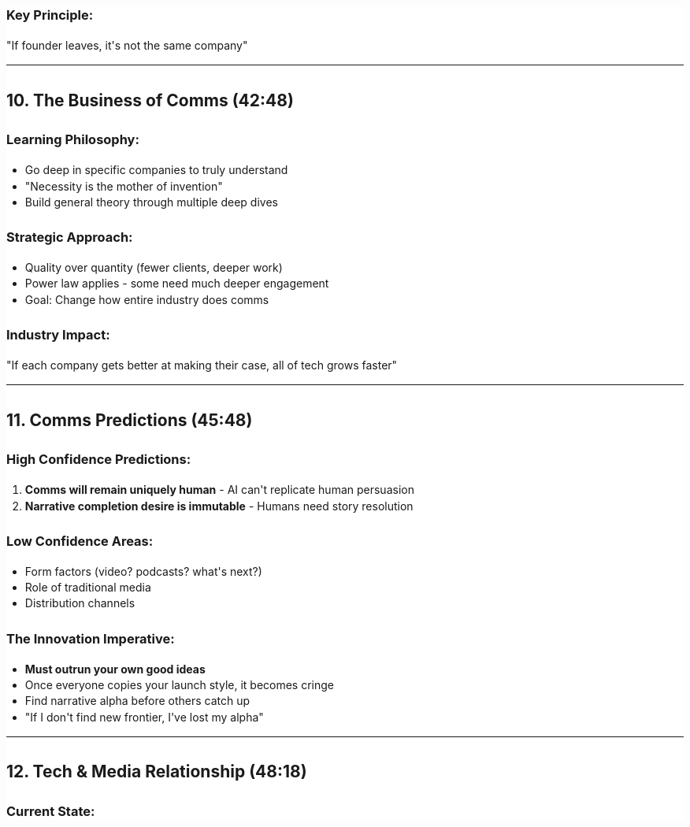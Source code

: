 ### Key Principle:

"If founder leaves, it's not the same company"

---

## 10. The Business of Comms (42:48)

### Learning Philosophy:

- Go deep in specific companies to truly understand
- "Necessity is the mother of invention"
- Build general theory through multiple deep dives

### Strategic Approach:

- Quality over quantity (fewer clients, deeper work)
- Power law applies - some need much deeper engagement
- Goal: Change how entire industry does comms

### Industry Impact:

"If each company gets better at making their case, all of tech grows faster"

---

## 11. Comms Predictions (45:48)

### High Confidence Predictions:

1. **Comms will remain uniquely human** - AI can't replicate human persuasion
2. **Narrative completion desire is immutable** - Humans need story resolution

### Low Confidence Areas:

- Form factors (video? podcasts? what's next?)
- Role of traditional media
- Distribution channels

### The Innovation Imperative:

- **Must outrun your own good ideas**
- Once everyone copies your launch style, it becomes cringe
- Find narrative alpha before others catch up
- "If I don't find new frontier, I've lost my alpha"

---

## 12. Tech & Media Relationship (48:18)

### Current State:
